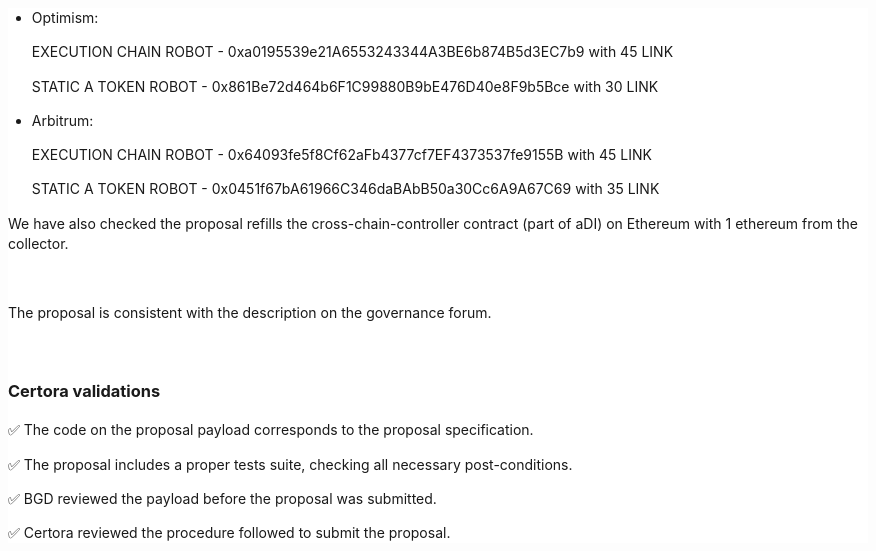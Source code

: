 - Optimism:

    EXECUTION CHAIN ROBOT - 0xa0195539e21A6553243344A3BE6b874B5d3EC7b9 with 45 LINK

    STATIC A TOKEN ROBOT - 0x861Be72d464b6F1C99880B9bE476D40e8F9b5Bce with 30 LINK

- Arbitrum:

    EXECUTION CHAIN ROBOT - 0x64093fe5f8Cf62aFb4377cf7EF4373537fe9155B with 45 LINK

    STATIC A TOKEN ROBOT - 0x0451f67bA61966C346daBAbB50a30Cc6A9A67C69 with 35 LINK

We have also checked the proposal refills the cross-chain-controller contract (part of aDI) on Ethereum with 1 ethereum from the collector.

<br>

The proposal is consistent with the description on the governance forum.

<br>

### Certora validations

:white_check_mark: The code on the proposal payload corresponds to the proposal specification.

:white_check_mark: The proposal includes a proper tests suite, checking all necessary post-conditions.

:white_check_mark: BGD reviewed the payload before the proposal was submitted.

:white_check_mark: Certora reviewed the procedure followed to submit the proposal.
